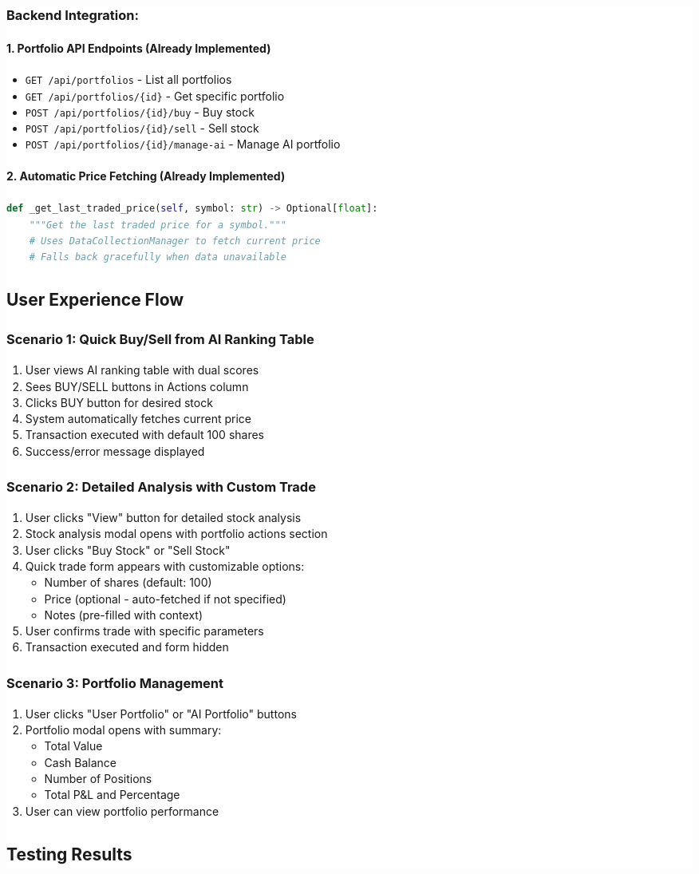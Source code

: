 ### **Backend Integration:**

#### 1. Portfolio API Endpoints (Already Implemented)
- `GET /api/portfolios` - List all portfolios
- `GET /api/portfolios/{id}` - Get specific portfolio
- `POST /api/portfolios/{id}/buy` - Buy stock
- `POST /api/portfolios/{id}/sell` - Sell stock
- `POST /api/portfolios/{id}/manage-ai` - Manage AI portfolio

#### 2. Automatic Price Fetching (Already Implemented)
```python
def _get_last_traded_price(self, symbol: str) -> Optional[float]:
    """Get the last traded price for a symbol."""
    # Uses DataCollectionManager to fetch current price
    # Falls back gracefully when data unavailable
```

## User Experience Flow

### **Scenario 1: Quick Buy/Sell from AI Ranking Table**
1. User views AI ranking table with dual scores
2. Sees BUY/SELL buttons in Actions column
3. Clicks BUY button for desired stock
4. System automatically fetches current price
5. Transaction executed with default 100 shares
6. Success/error message displayed

### **Scenario 2: Detailed Analysis with Custom Trade**
1. User clicks "View" button for detailed stock analysis
2. Stock analysis modal opens with portfolio actions section
3. User clicks "Buy Stock" or "Sell Stock"
4. Quick trade form appears with customizable options:
   - Number of shares (default: 100)
   - Price (optional - auto-fetched if not specified)
   - Notes (pre-filled with context)
5. User confirms trade with specific parameters
6. Transaction executed and form hidden

### **Scenario 3: Portfolio Management**
1. User clicks "User Portfolio" or "AI Portfolio" buttons
2. Portfolio modal opens with summary:
   - Total Value
   - Cash Balance
   - Number of Positions
   - Total P&L and Percentage
3. User can view portfolio performance

## Testing Results
